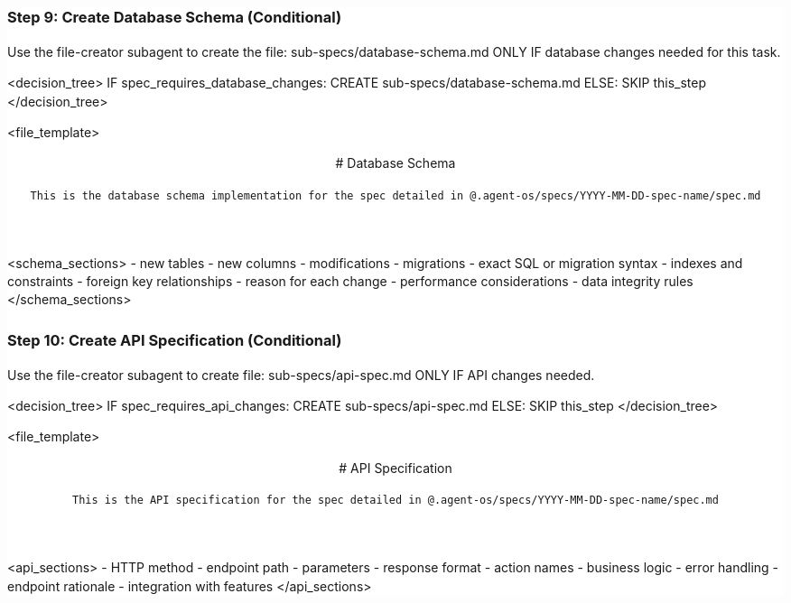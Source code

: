 </step>

<step number="9" subagent="file-creator" name="create_database_schema">

### Step 9: Create Database Schema (Conditional)

Use the file-creator subagent to create the file: sub-specs/database-schema.md
ONLY IF database changes needed for this task.

<decision_tree> IF spec_requires_database_changes: CREATE
sub-specs/database-schema.md ELSE: SKIP this_step </decision_tree>

<file_template>

  <header>
    # Database Schema

    This is the database schema implementation for the spec detailed in @.agent-os/specs/YYYY-MM-DD-spec-name/spec.md

  </header>
</file_template>

<schema_sections> <changes> - new tables - new columns - modifications -
migrations </changes> <specifications> - exact SQL or migration syntax - indexes
and constraints - foreign key relationships </specifications> <rationale> -
reason for each change - performance considerations - data integrity rules
</rationale> </schema_sections>

</step>

<step number="10" subagent="file-creator" name="create_api_spec">

### Step 10: Create API Specification (Conditional)

Use the file-creator subagent to create file: sub-specs/api-spec.md ONLY IF API
changes needed.

<decision_tree> IF spec_requires_api_changes: CREATE sub-specs/api-spec.md ELSE:
SKIP this_step </decision_tree>

<file_template>

  <header>
    # API Specification

    This is the API specification for the spec detailed in @.agent-os/specs/YYYY-MM-DD-spec-name/spec.md

  </header>
</file_template>

<api_sections> <routes> - HTTP method - endpoint path - parameters - response
format </routes> <controllers> - action names - business logic - error handling
</controllers> <purpose> - endpoint rationale - integration with features
</purpose> </api_sections>
